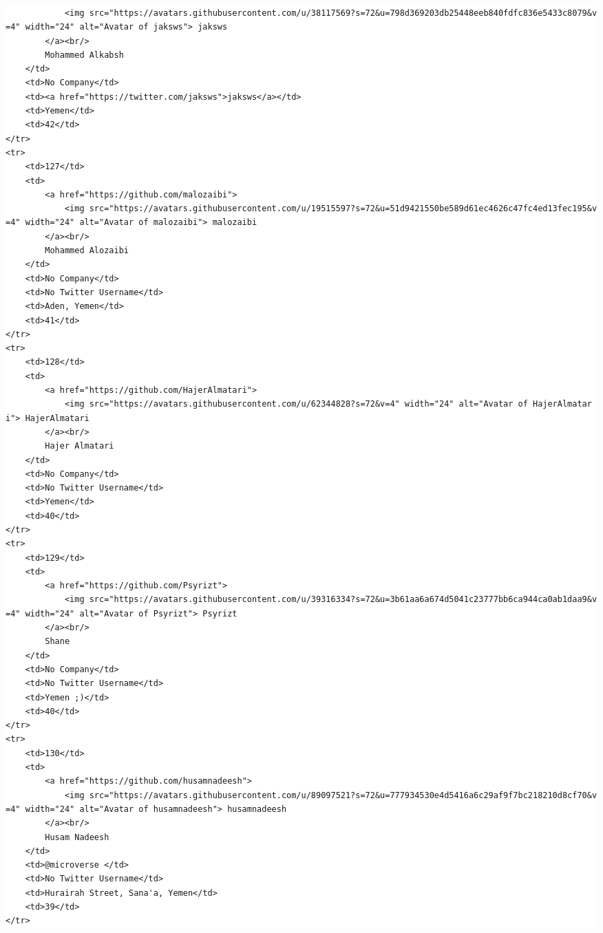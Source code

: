 				<img src="https://avatars.githubusercontent.com/u/38117569?s=72&u=798d369203db25448eeb840fdfc836e5433c8079&v=4" width="24" alt="Avatar of jaksws"> jaksws
			</a><br/>
			Mohammed Alkabsh
		</td>
		<td>No Company</td>
		<td><a href="https://twitter.com/jaksws">jaksws</a></td>
		<td>Yemen</td>
		<td>42</td>
	</tr>
	<tr>
		<td>127</td>
		<td>
			<a href="https://github.com/malozaibi">
				<img src="https://avatars.githubusercontent.com/u/19515597?s=72&u=51d9421550be589d61ec4626c47fc4ed13fec195&v=4" width="24" alt="Avatar of malozaibi"> malozaibi
			</a><br/>
			Mohammed Alozaibi
		</td>
		<td>No Company</td>
		<td>No Twitter Username</td>
		<td>Aden, Yemen</td>
		<td>41</td>
	</tr>
	<tr>
		<td>128</td>
		<td>
			<a href="https://github.com/HajerAlmatari">
				<img src="https://avatars.githubusercontent.com/u/62344828?s=72&v=4" width="24" alt="Avatar of HajerAlmatari"> HajerAlmatari
			</a><br/>
			Hajer Almatari
		</td>
		<td>No Company</td>
		<td>No Twitter Username</td>
		<td>Yemen</td>
		<td>40</td>
	</tr>
	<tr>
		<td>129</td>
		<td>
			<a href="https://github.com/Psyrizt">
				<img src="https://avatars.githubusercontent.com/u/39316334?s=72&u=3b61aa6a674d5041c23777bb6ca944ca0ab1daa9&v=4" width="24" alt="Avatar of Psyrizt"> Psyrizt
			</a><br/>
			Shane
		</td>
		<td>No Company</td>
		<td>No Twitter Username</td>
		<td>Yemen ;)</td>
		<td>40</td>
	</tr>
	<tr>
		<td>130</td>
		<td>
			<a href="https://github.com/husamnadeesh">
				<img src="https://avatars.githubusercontent.com/u/89097521?s=72&u=777934530e4d5416a6c29af9f7bc218210d8cf70&v=4" width="24" alt="Avatar of husamnadeesh"> husamnadeesh
			</a><br/>
			Husam Nadeesh
		</td>
		<td>@microverse </td>
		<td>No Twitter Username</td>
		<td>Hurairah Street, Sana'a, Yemen</td>
		<td>39</td>
	</tr>